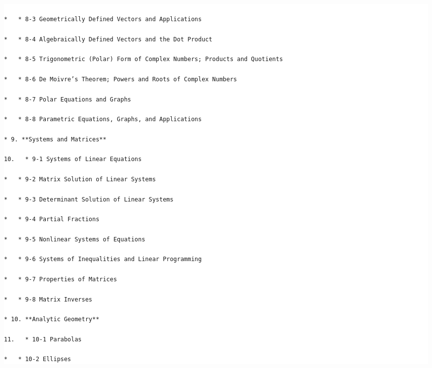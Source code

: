                                                                                                                                                                                                                                                             *   * 8-3 Geometrically Defined Vectors and Applications
                                                                                                                                                                                                                                                                *   * 8-4 Algebraically Defined Vectors and the Dot Product
                                                                                                                                                                                                                                                                    *   * 8-5 Trigonometric (Polar) Form of Complex Numbers; Products and Quotients
                                                                                                                                                                                                                                                                        *   * 8-6 De Moivre’s Theorem; Powers and Roots of Complex Numbers
                                                                                                                                                                                                                                                                            *   * 8-7 Polar Equations and Graphs
                                                                                                                                                                                                                                                                                *   * 8-8 Parametric Equations, Graphs, and Applications
                                                                                                                                                                                                                                                                                    * 9. **Systems and Matrices**
                                                                                                                                                                                                                                                                                      10.   * 9-1 Systems of Linear Equations
                                                                                                                                                                                                                                                                                            *   * 9-2 Matrix Solution of Linear Systems
                                                                                                                                                                                                                                                                                                *   * 9-3 Determinant Solution of Linear Systems
                                                                                                                                                                                                                                                                                                    *   * 9-4 Partial Fractions
                                                                                                                                                                                                                                                                                                        *   * 9-5 Nonlinear Systems of Equations
                                                                                                                                                                                                                                                                                                            *   * 9-6 Systems of Inequalities and Linear Programming
                                                                                                                                                                                                                                                                                                                *   * 9-7 Properties of Matrices
                                                                                                                                                                                                                                                                                                                    *   * 9-8 Matrix Inverses
                                                                                                                                                                                                                                                                                                                        * 10. **Analytic Geometry**
                                                                                                                                                                                                                                                                                                                          11.   * 10-1 Parabolas
                                                                                                                                                                                                                                                                                                                                *   * 10-2 Ellipses
